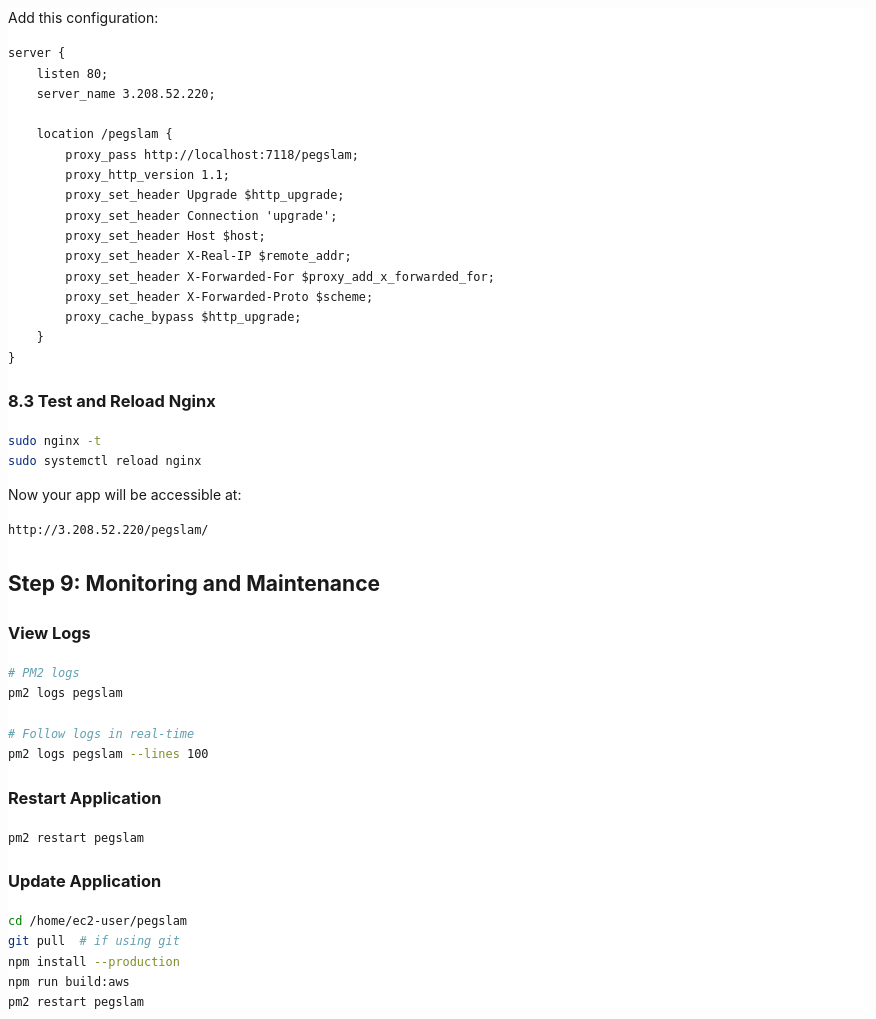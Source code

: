 Add this configuration:
```nginx
server {
    listen 80;
    server_name 3.208.52.220;

    location /pegslam {
        proxy_pass http://localhost:7118/pegslam;
        proxy_http_version 1.1;
        proxy_set_header Upgrade $http_upgrade;
        proxy_set_header Connection 'upgrade';
        proxy_set_header Host $host;
        proxy_set_header X-Real-IP $remote_addr;
        proxy_set_header X-Forwarded-For $proxy_add_x_forwarded_for;
        proxy_set_header X-Forwarded-Proto $scheme;
        proxy_cache_bypass $http_upgrade;
    }
}
```

### 8.3 Test and Reload Nginx
```bash
sudo nginx -t
sudo systemctl reload nginx
```

Now your app will be accessible at:
```
http://3.208.52.220/pegslam/
```

## Step 9: Monitoring and Maintenance

### View Logs
```bash
# PM2 logs
pm2 logs pegslam

# Follow logs in real-time
pm2 logs pegslam --lines 100
```

### Restart Application
```bash
pm2 restart pegslam
```

### Update Application
```bash
cd /home/ec2-user/pegslam
git pull  # if using git
npm install --production
npm run build:aws
pm2 restart pegslam
```

